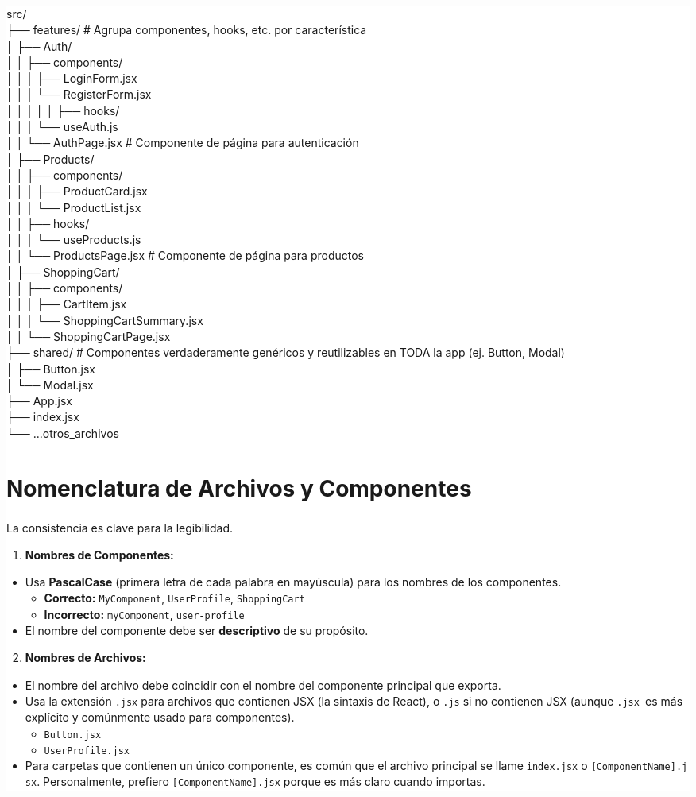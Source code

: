src/  
├── features/ # Agrupa componentes, hooks, etc. por característica  
│ ├── Auth/  
│ │ ├── components/  
│ │ │ ├── LoginForm.jsx  
│ │ │ └── RegisterForm.jsx  
│ │ │
│ │ ├── hooks/  
│ │ │ └── useAuth.js  
│ │ └── AuthPage.jsx # Componente de página para autenticación  
│ ├── Products/  
│ │ ├── components/  
│ │ │ ├── ProductCard.jsx  
│ │ │ └── ProductList.jsx  
│ │ ├── hooks/  
│ │ │ └── useProducts.js  
│ │ └── ProductsPage.jsx # Componente de página para productos  
│ ├── ShoppingCart/  
│ │ ├── components/  
│ │ │ ├── CartItem.jsx  
│ │ │ └── ShoppingCartSummary.jsx  
│ │ └── ShoppingCartPage.jsx  
├── shared/ # Componentes verdaderamente genéricos y reutilizables en TODA la app (ej. Button, Modal)  
│ ├── Button.jsx  
│ └── Modal.jsx  
├── App.jsx  
├── index.jsx  
└── ...otros_archivos

# Nomenclatura de Archivos y Componentes

La consistencia es clave para la legibilidad.

1. **Nombres de Componentes:**

- Usa **PascalCase** (primera letra de cada palabra en mayúscula) para los nombres de los componentes.
  - **Correcto:** `MyComponent`, `UserProfile`, `ShoppingCart`
  - **Incorrecto:** `myComponent`, `user-profile`
- El nombre del componente debe ser **descriptivo** de su propósito.

2. **Nombres de Archivos:**

- El nombre del archivo debe coincidir con el nombre del componente principal que exporta.
- Usa la extensión `.jsx` para archivos que contienen JSX (la sintaxis de React), o `.js` si no contienen JSX (aunque `.jsx `es más explícito y comúnmente usado para componentes).
  - `Button.jsx`
  - `UserProfile.jsx`
- Para carpetas que contienen un único componente, es común que el archivo principal se llame `index.jsx` o `[ComponentName].jsx`. Personalmente, prefiero `[ComponentName].jsx` porque es más claro cuando importas.
